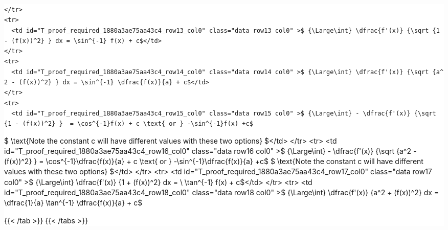     </tr>
    <tr>
      <td id="T_proof_required_1880a3ae75aa43c4_row13_col0" class="data row13 col0" >$ {\Large\int} \dfrac{f'(x)} {\sqrt {1 - (f(x))^2} } dx = \sin^{-1} f(x) + c$</td>
    </tr>
    <tr>
      <td id="T_proof_required_1880a3ae75aa43c4_row14_col0" class="data row14 col0" >$ {\Large\int} \dfrac{f'(x)} {\sqrt {a^2 - (f(x))^2} } dx = \sin^{-1} \dfrac{f(x)}{a} + c$</td>
    </tr>
    <tr>
      <td id="T_proof_required_1880a3ae75aa43c4_row15_col0" class="data row15 col0" >$ {\Large\int} - \dfrac{f'(x)} {\sqrt {1 - (f(x))^2} }  = \cos^{-1}f(x) + c \text{ or } -\sin^{-1}f(x) +c$
$ \text{Note the constant c will have different values with these two options} $</td>
    </tr>
    <tr>
      <td id="T_proof_required_1880a3ae75aa43c4_row16_col0" class="data row16 col0" >$ {\Large\int} - \dfrac{f'(x)} {\sqrt {a^2 - (f(x))^2} }  = \cos^{-1}\dfrac{f(x)}{a} + c \text{ or } -\sin^{-1}\dfrac{f(x)}{a} +c$
$ \text{Note the constant c will have different values with these two options} $</td>
    </tr>
    <tr>
      <td id="T_proof_required_1880a3ae75aa43c4_row17_col0" class="data row17 col0" >$ {\Large\int} \dfrac{f'(x)} {1 + (f(x))^2} dx = \ \tan^{-1} f(x) + c$</td>
    </tr>
    <tr>
      <td id="T_proof_required_1880a3ae75aa43c4_row18_col0" class="data row18 col0" >$ {\Large\int} \dfrac{f'(x)} {a^2 + (f(x))^2} dx = \dfrac{1}{a} \tan^{-1} \dfrac{f(x)}{a} + c$</td>
    </tr>
  </tbody>
</table>
{{< /tab >}}
{{< /tabs >}}